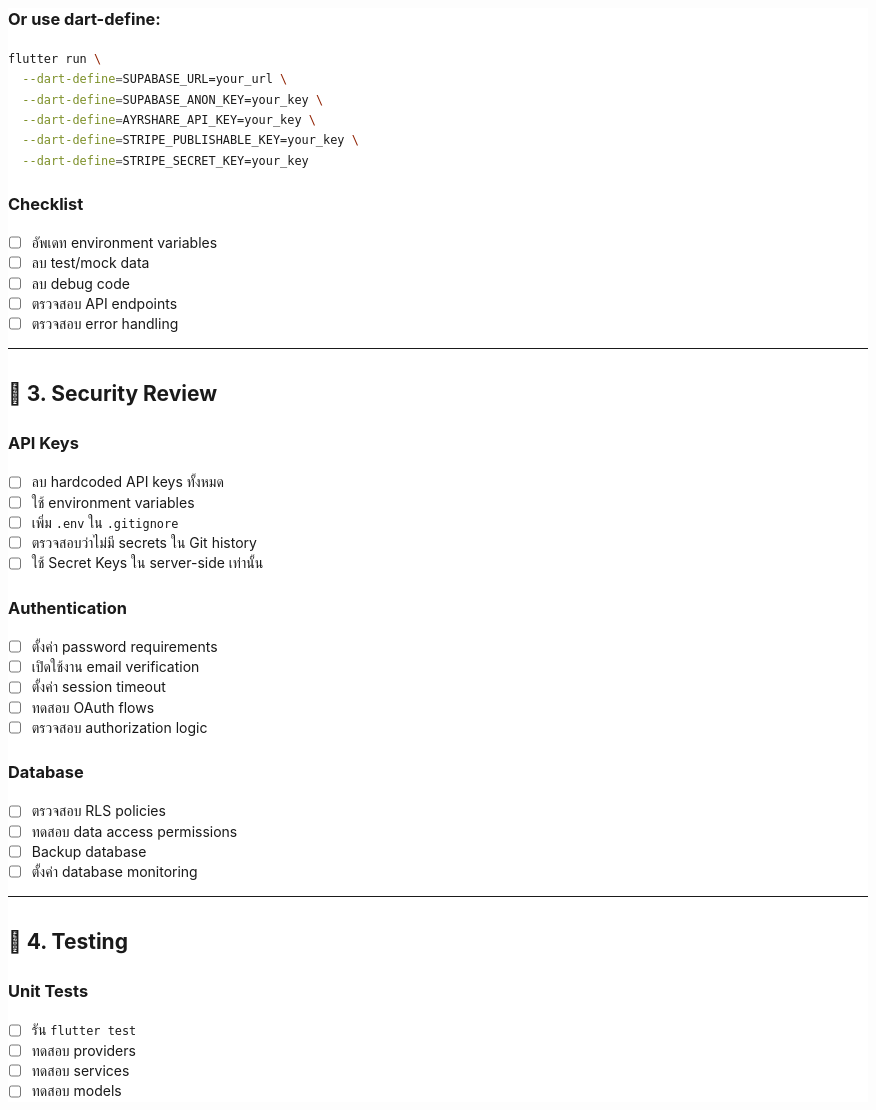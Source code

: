 ### Or use dart-define:

```bash
flutter run \
  --dart-define=SUPABASE_URL=your_url \
  --dart-define=SUPABASE_ANON_KEY=your_key \
  --dart-define=AYRSHARE_API_KEY=your_key \
  --dart-define=STRIPE_PUBLISHABLE_KEY=your_key \
  --dart-define=STRIPE_SECRET_KEY=your_key
```

### Checklist
- [ ] อัพเดท environment variables
- [ ] ลบ test/mock data
- [ ] ลบ debug code
- [ ] ตรวจสอบ API endpoints
- [ ] ตรวจสอบ error handling

---

## 🔐 3. Security Review

### API Keys
- [ ] ลบ hardcoded API keys ทั้งหมด
- [ ] ใช้ environment variables
- [ ] เพิ่ม `.env` ใน `.gitignore`
- [ ] ตรวจสอบว่าไม่มี secrets ใน Git history
- [ ] ใช้ Secret Keys ใน server-side เท่านั้น

### Authentication
- [ ] ตั้งค่า password requirements
- [ ] เปิดใช้งาน email verification
- [ ] ตั้งค่า session timeout
- [ ] ทดสอบ OAuth flows
- [ ] ตรวจสอบ authorization logic

### Database
- [ ] ตรวจสอบ RLS policies
- [ ] ทดสอบ data access permissions
- [ ] Backup database
- [ ] ตั้งค่า database monitoring

---

## 🧪 4. Testing

### Unit Tests
- [ ] รัน `flutter test`
- [ ] ทดสอบ providers
- [ ] ทดสอบ services
- [ ] ทดสอบ models
